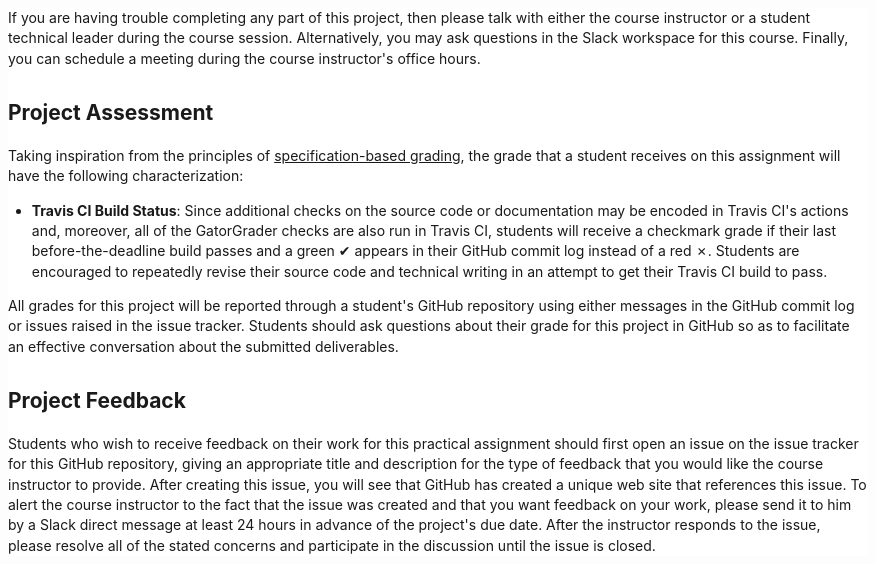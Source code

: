 If you are having trouble completing any part of this project, then please talk
with either the course instructor or a student technical leader during the
course session. Alternatively, you may ask questions in the Slack workspace for
this course. Finally, you can schedule a meeting during the course instructor's
office hours.

## Project Assessment

Taking inspiration from the principles of [specification-based
grading](http://rtalbert.org/return-to-specs-grading-calculus/), the grade that
a student receives on this assignment will have the following characterization:

- **Travis CI Build Status**: Since additional checks on the source code or
  documentation may be encoded in Travis CI's actions and, moreover, all of the
  GatorGrader checks are also run in Travis CI, students will receive a
  checkmark grade if their last before-the-deadline build passes and a green
  &#x2714; appears in their GitHub commit log instead of a red &#x2717;.
  Students are encouraged to repeatedly revise their source code and technical
  writing in an attempt to get their Travis CI build to pass.

All grades for this project will be reported through a student's GitHub
repository using either messages in the GitHub commit log or issues raised in
the issue tracker. Students should ask questions about their grade for this
project in GitHub so as to facilitate an effective conversation about the
submitted deliverables.

## Project Feedback

Students who wish to receive feedback on their work for this practical
assignment should first open an issue on the issue tracker for this GitHub
repository, giving an appropriate title and description for the type of feedback
that you would like the course instructor to provide. After creating this issue,
you will see that GitHub has created a unique web site that references this
issue. To alert the course instructor to the fact that the issue was created and
that you want feedback on your work, please send it to him by a Slack direct
message at least 24 hours in advance of the project's due date. After the
instructor responds to the issue, please resolve all of the stated concerns and
participate in the discussion until the issue is closed.
